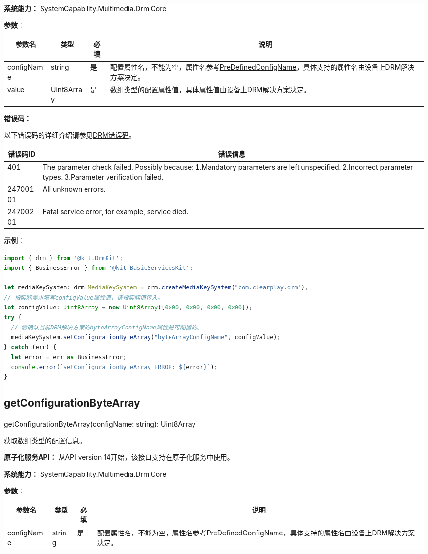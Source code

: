 **系统能力：** SystemCapability.Multimedia.Drm.Core

**参数：**

| 参数名     | 类型                                             | 必填 | 说明                           |
| -------- | ----------------------------------------------- | ---- | ---------------------------- |
| configName  | string     | 是   | 配置属性名，不能为空，属性名参考[PreDefinedConfigName](arkts-apis-drm-e.md#predefinedconfigname)，具体支持的属性名由设备上DRM解决方案决定。                   |
| value  | Uint8Array     | 是   | 数组类型的配置属性值，具体属性值由设备上DRM解决方案决定。                   |

**错误码：**

以下错误码的详细介绍请参见[DRM错误码](errorcode-drm.md)。

| 错误码ID         | 错误信息        |
| --------------- | --------------- |
| 401                |  The parameter check failed. Possibly because: 1.Mandatory parameters are left unspecified. 2.Incorrect parameter types. 3.Parameter verification failed.               |
| 24700101                |  All unknown errors.                  |
| 24700201                |  Fatal service error, for example, service died.                  |

**示例：**

```ts
import { drm } from '@kit.DrmKit';
import { BusinessError } from '@kit.BasicServicesKit';

let mediaKeySystem: drm.MediaKeySystem = drm.createMediaKeySystem("com.clearplay.drm");
// 按实际需求填写configValue属性值，请按实际值传入。
let configValue: Uint8Array = new Uint8Array([0x00, 0x00, 0x00, 0x00]);
try {
  // 需确认当前DRM解决方案的byteArrayConfigName属性是可配置的。
  mediaKeySystem.setConfigurationByteArray("byteArrayConfigName", configValue);
} catch (err) {
  let error = err as BusinessError;
  console.error(`setConfigurationByteArray ERROR: ${error}`);  
}
```

## getConfigurationByteArray

getConfigurationByteArray(configName: string): Uint8Array

获取数组类型的配置信息。

**原子化服务API：** 从API version 14开始，该接口支持在原子化服务中使用。

**系统能力：** SystemCapability.Multimedia.Drm.Core

**参数：**

| 参数名     | 类型                                             | 必填 | 说明                           |
| -------- | ----------------------------------------------- | ---- | ---------------------------- |
| configName  | string     | 是   | 配置属性名，不能为空，属性名参考[PreDefinedConfigName](arkts-apis-drm-e.md#predefinedconfigname)，具体支持的属性名由设备上DRM解决方案决定。                   |
